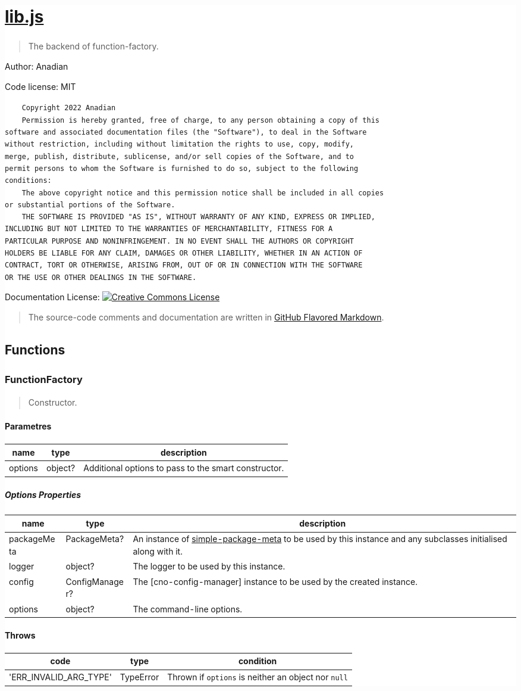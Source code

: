 
# [lib.js](source/lib.js)
> The backend of function-factory.

Author: Anadian

Code license: MIT
```
	Copyright 2022 Anadian
	Permission is hereby granted, free of charge, to any person obtaining a copy of this 
software and associated documentation files (the "Software"), to deal in the Software 
without restriction, including without limitation the rights to use, copy, modify, 
merge, publish, distribute, sublicense, and/or sell copies of the Software, and to 
permit persons to whom the Software is furnished to do so, subject to the following 
conditions:
	The above copyright notice and this permission notice shall be included in all copies 
or substantial portions of the Software.
	THE SOFTWARE IS PROVIDED "AS IS", WITHOUT WARRANTY OF ANY KIND, EXPRESS OR IMPLIED, 
INCLUDING BUT NOT LIMITED TO THE WARRANTIES OF MERCHANTABILITY, FITNESS FOR A 
PARTICULAR PURPOSE AND NONINFRINGEMENT. IN NO EVENT SHALL THE AUTHORS OR COPYRIGHT 
HOLDERS BE LIABLE FOR ANY CLAIM, DAMAGES OR OTHER LIABILITY, WHETHER IN AN ACTION OF 
CONTRACT, TORT OR OTHERWISE, ARISING FROM, OUT OF OR IN CONNECTION WITH THE SOFTWARE 
OR THE USE OR OTHER DEALINGS IN THE SOFTWARE.
```
Documentation License: [![Creative Commons License](https://i.creativecommons.org/l/by-sa/4.0/88x31.png)](http://creativecommons.org/licenses/by-sa/4.0/)
> The source-code comments and documentation are written in [GitHub Flavored Markdown](https://github.github.com/gfm/).


## Functions

### FunctionFactory
> Constructor.
#### Parametres
| name | type | description |
| --- | --- | --- |
| options | object? | Additional options to pass to the smart constructor. |

##### Options Properties
| name | type | description |
| --- | --- | --- |
| packageMeta | PackageMeta? | An instance of [simple-package-meta](https://github.com/Anadian/simple-package-meta) to be used by this instance and any subclasses initialised along with it. |
| logger | object? | The logger to be used by this instance. |
| config | ConfigManager? | The [cno-config-manager] instance to be used by the created instance. |
| options | object? | The command-line options. |

#### Throws
| code | type | condition |
| --- | --- | --- |
| 'ERR_INVALID_ARG_TYPE' | TypeError | Thrown if `options` is neither an object nor `null` |
